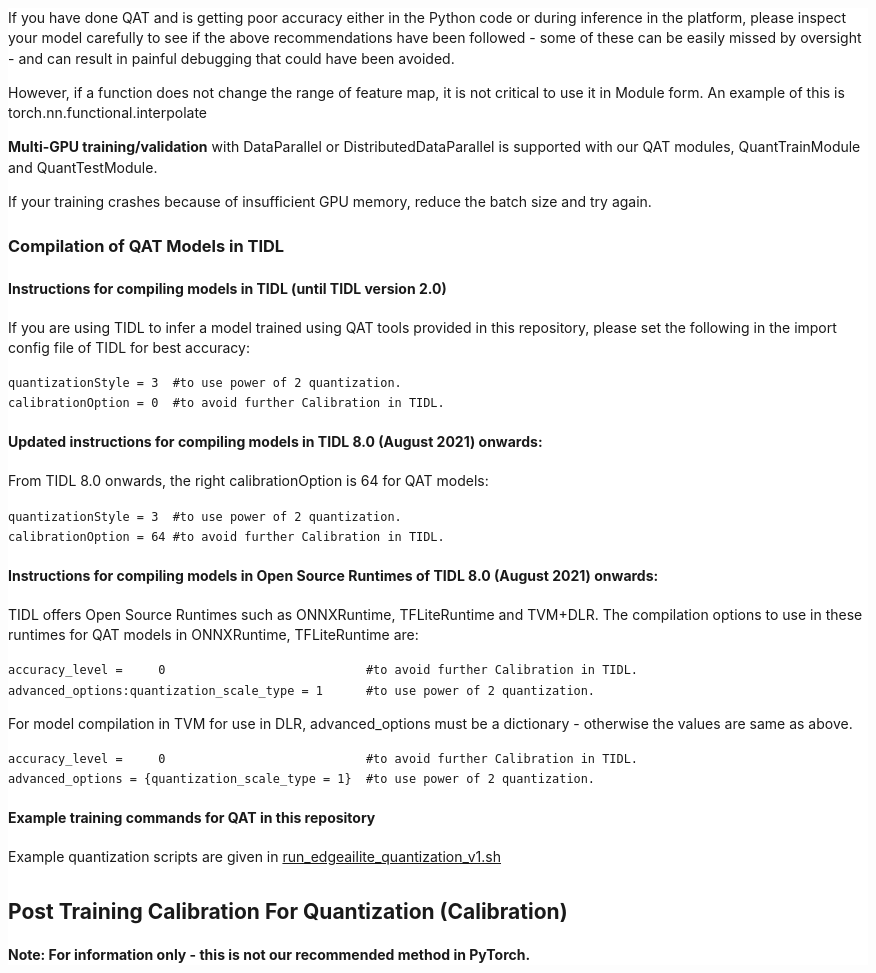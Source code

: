 If you have done QAT and is getting poor accuracy either in the Python code or during inference in the platform, please inspect your model carefully to see if the above recommendations have been followed - some of these can be easily missed by oversight - and can result in painful debugging that could have been avoided.<br>

However, if a function does not change the range of feature map, it is not critical to use it in Module form. An example of this is torch.nn.functional.interpolate<br>

**Multi-GPU training/validation** with DataParallel or DistributedDataParallel is supported with our QAT modules, QuantTrainModule and QuantTestModule.<br>

If your training crashes because of insufficient GPU memory, reduce the batch size and try again.


### Compilation of QAT Models in TIDL

#### Instructions for compiling models in TIDL (until TIDL version 2.0)
If you are using TIDL to infer a model trained using QAT tools provided in this repository, please set the following in the import config file of TIDL for best accuracy: <br>
```
quantizationStyle = 3  #to use power of 2 quantization.
calibrationOption = 0  #to avoid further Calibration in TIDL.
```

#### Updated instructions for compiling models in TIDL 8.0 (August 2021) onwards:
From TIDL 8.0 onwards, the right calibrationOption is 64 for QAT models:
```
quantizationStyle = 3  #to use power of 2 quantization.
calibrationOption = 64 #to avoid further Calibration in TIDL.
```

#### Instructions for compiling models in Open Source Runtimes of TIDL 8.0 (August 2021) onwards:
TIDL offers Open Source Runtimes such as ONNXRuntime, TFLiteRuntime and TVM+DLR.
The compilation options to use in these runtimes for QAT models in ONNXRuntime, TFLiteRuntime are:
```
accuracy_level =     0                            #to avoid further Calibration in TIDL.
advanced_options:quantization_scale_type = 1      #to use power of 2 quantization.
```

For model compilation in TVM for use in DLR, advanced_options must be a dictionary - otherwise the values are same as above.
```
accuracy_level =     0                            #to avoid further Calibration in TIDL.
advanced_options = {quantization_scale_type = 1}  #to use power of 2 quantization.
```

####  Example training commands for QAT in this repository
Example quantization scripts are given in [run_edgeailite_quantization_v1.sh](https://github.com/TexasInstruments/edgeai-torchvision/blob/master/run_edgeailite_quantization_v1.sh)


## Post Training Calibration For Quantization (Calibration)
**Note: For information only - this is not our recommended method in PyTorch.**<br>
